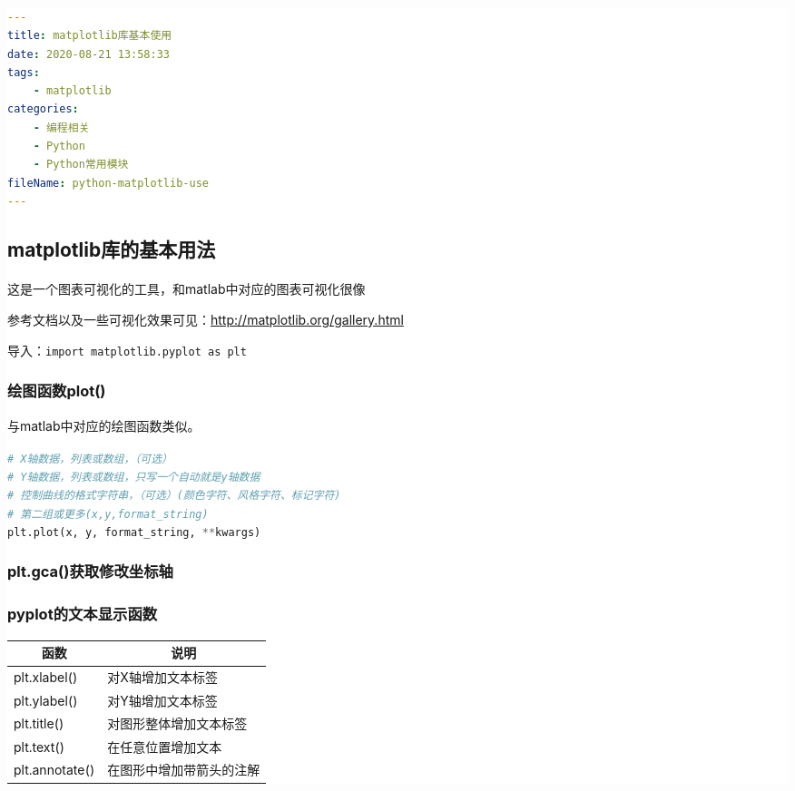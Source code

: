 ```yaml
---
title: matplotlib库基本使用
date: 2020-08-21 13:58:33
tags:
	- matplotlib
categories:
	- 编程相关
	- Python
	- Python常用模块
fileName: python-matplotlib-use
---
```


## matplotlib库的基本用法

这是一个图表可视化的工具，和matlab中对应的图表可视化很像

参考文档以及一些可视化效果可见：http://matplotlib.org/gallery.html

导入：`import matplotlib.pyplot as plt`

### 绘图函数plot()

与matlab中对应的绘图函数类似。

```python
# X轴数据，列表或数组，（可选）
# Y轴数据，列表或数组，只写一个自动就是y轴数据
# 控制曲线的格式字符串，（可选）(颜色字符、风格字符、标记字符)
# 第二组或更多(x,y,format_string)
plt.plot(x, y, format_string, **kwargs)
```

### plt.gca()获取修改坐标轴

```

```





### pyplot的文本显示函数

| 函数           | 说明                     |
| -------------- | ------------------------ |
| plt.xlabel()   | 对X轴增加文本标签        |
| plt.ylabel()   | 对Y轴增加文本标签        |
| plt.title()    | 对图形整体增加文本标签   |
| plt.text()     | 在任意位置增加文本       |
| plt.annotate() | 在图形中增加带箭头的注解 |
